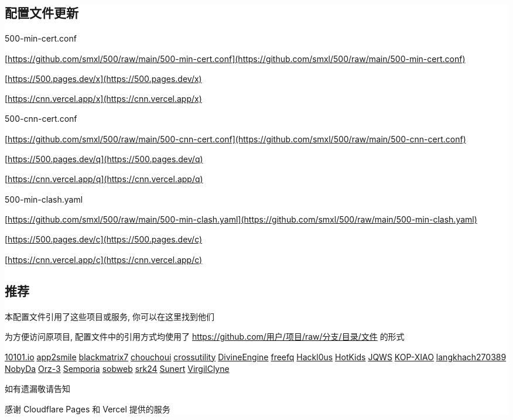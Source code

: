 ## 配置文件更新

500-min-cert.conf

[https://github.com/smxl/500/raw/main/500-min-cert.conf](https://github.com/smxl/500/raw/main/500-min-cert.conf)

[https://500.pages.dev/x](https://500.pages.dev/x)

[https://cnn.vercel.app/x](https://cnn.vercel.app/x)

500-cnn-cert.conf

[https://github.com/smxl/500/raw/main/500-cnn-cert.conf](https://github.com/smxl/500/raw/main/500-cnn-cert.conf)

[https://500.pages.dev/q](https://500.pages.dev/q)

[https://cnn.vercel.app/q](https://cnn.vercel.app/q)

500-min-clash.yaml

[https://github.com/smxl/500/raw/main/500-min-clash.yaml](https://github.com/smxl/500/raw/main/500-min-clash.yaml)

[https://500.pages.dev/c](https://500.pages.dev/c)

[https://cnn.vercel.app/c](https://cnn.vercel.app/c)

## 推荐

本配置文件引用了这些项目或服务, 你可以在这里找到他们

为方便访问原项目, 配置文件中的引用方式均使用了 https://github.com/用户/项目/raw/分支/目录/文件 的形式

[10101.io](https://10101.io)
[app2smile](https://github.com/app2smile/rules)
[blackmatrix7](https://github.com/blackmatrix7/ios_rule_script)
[chouchoui](https://github.com/chouchoui/QuanX)
[crossutility](https://github.com/crossutility/Quantumult-X)
[DivineEngine](https://github.com/DivineEngine/Profiles)
[freefq](https://github.com/freefq/free)
[Hackl0us](https://github.com/Hackl0us/GeoIP2-CN)
[HotKids](https://github.com/HotKids/Rules)
[JQWS](https://github.com/JQWS/GuangZhuiQuanX)
[KOP-XIAO](https://github.com/KOP-XIAO/QuantumultX)
[langkhach270389](https://github.com/langkhach270389/Quantumult-X-LK)
[NobyDa](https://github.com/NobyDa/Script)
[Orz-3](https://github.com/Orz-3/QuantumultX)
[Semporia](https://github.com/Semporia/TikTok-Unlock)
[sobweb](https://gitee.com/sobweb/usefulScripts)
[srk24](https://github.com/srk24/profile)
[Sunert](https://github.com/Sunert/Script)
[VirgilClyne](https://github.com/VirgilClyne/iRingo)

如有遗漏敬请告知

感谢 Cloudflare Pages 和 Vercel 提供的服务
